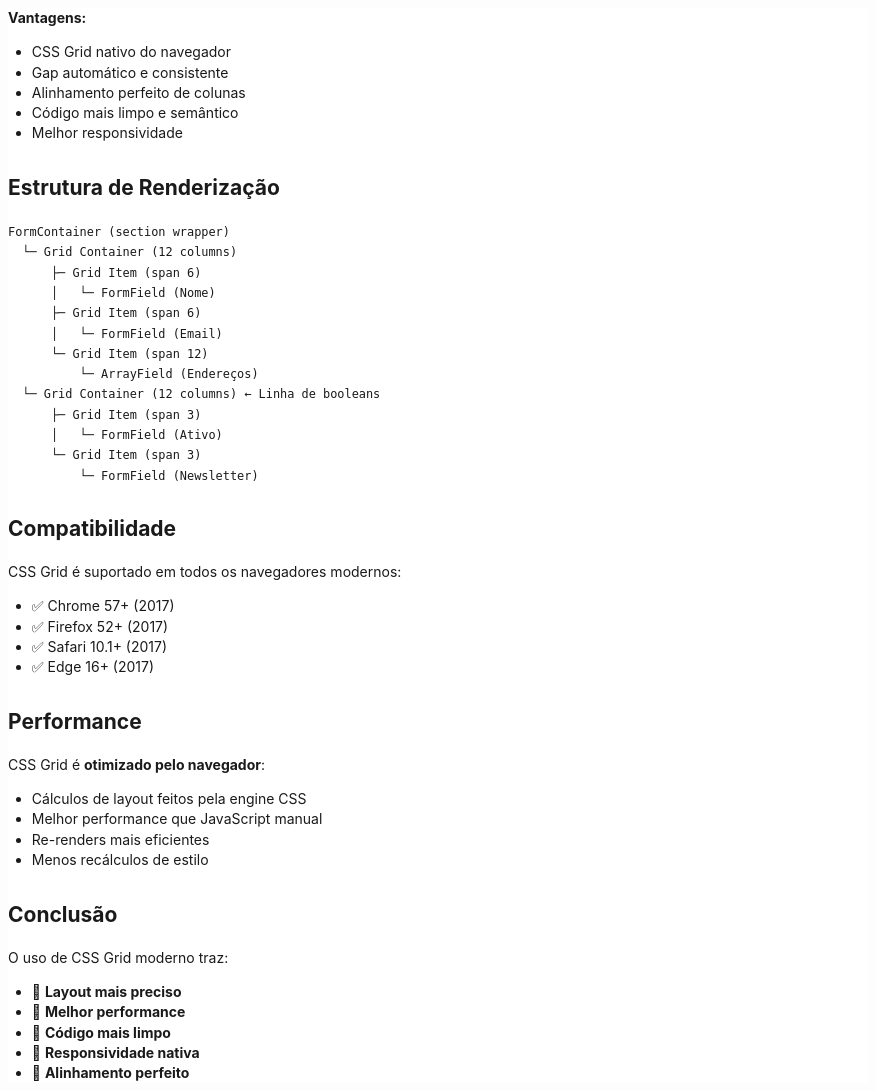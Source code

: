 **Vantagens:**

- CSS Grid nativo do navegador
- Gap automático e consistente
- Alinhamento perfeito de colunas
- Código mais limpo e semântico
- Melhor responsividade

## Estrutura de Renderização

```
FormContainer (section wrapper)
  └─ Grid Container (12 columns)
      ├─ Grid Item (span 6)
      │   └─ FormField (Nome)
      ├─ Grid Item (span 6)
      │   └─ FormField (Email)
      └─ Grid Item (span 12)
          └─ ArrayField (Endereços)
  └─ Grid Container (12 columns) ← Linha de booleans
      ├─ Grid Item (span 3)
      │   └─ FormField (Ativo)
      └─ Grid Item (span 3)
          └─ FormField (Newsletter)
```

## Compatibilidade

CSS Grid é suportado em todos os navegadores modernos:

- ✅ Chrome 57+ (2017)
- ✅ Firefox 52+ (2017)
- ✅ Safari 10.1+ (2017)
- ✅ Edge 16+ (2017)

## Performance

CSS Grid é **otimizado pelo navegador**:

- Cálculos de layout feitos pela engine CSS
- Melhor performance que JavaScript manual
- Re-renders mais eficientes
- Menos recálculos de estilo

## Conclusão

O uso de CSS Grid moderno traz:

- 🎯 **Layout mais preciso**
- 🚀 **Melhor performance**
- 🧹 **Código mais limpo**
- 📱 **Responsividade nativa**
- 🎨 **Alinhamento perfeito**
